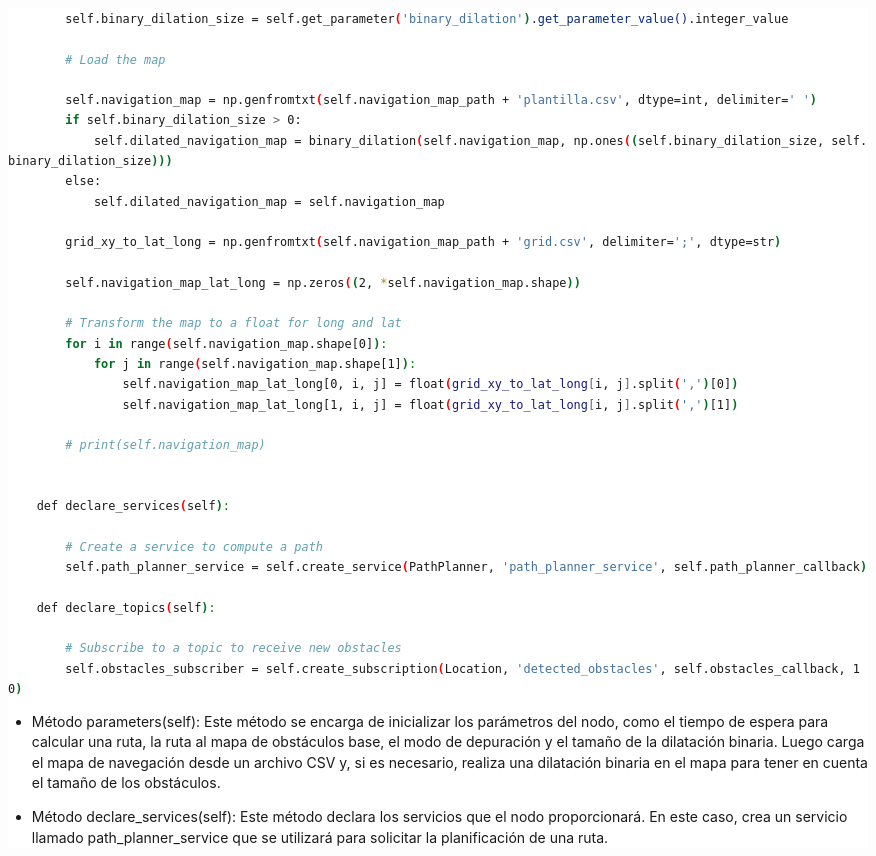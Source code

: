 ```bash
		self.binary_dilation_size = self.get_parameter('binary_dilation').get_parameter_value().integer_value

		# Load the map

		self.navigation_map = np.genfromtxt(self.navigation_map_path + 'plantilla.csv', dtype=int, delimiter=' ')
		if self.binary_dilation_size > 0:
			self.dilated_navigation_map = binary_dilation(self.navigation_map, np.ones((self.binary_dilation_size, self.binary_dilation_size)))
		else:
			self.dilated_navigation_map = self.navigation_map

		grid_xy_to_lat_long = np.genfromtxt(self.navigation_map_path + 'grid.csv', delimiter=';', dtype=str)

		self.navigation_map_lat_long = np.zeros((2, *self.navigation_map.shape))

		# Transform the map to a float for long and lat
		for i in range(self.navigation_map.shape[0]):
			for j in range(self.navigation_map.shape[1]):
				self.navigation_map_lat_long[0, i, j] = float(grid_xy_to_lat_long[i, j].split(',')[0])
				self.navigation_map_lat_long[1, i, j] = float(grid_xy_to_lat_long[i, j].split(',')[1])
		
		# print(self.navigation_map)
					

	def declare_services(self):
		
		# Create a service to compute a path
		self.path_planner_service = self.create_service(PathPlanner, 'path_planner_service', self.path_planner_callback)

	def declare_topics(self):

		# Subscribe to a topic to receive new obstacles
		self.obstacles_subscriber = self.create_subscription(Location, 'detected_obstacles', self.obstacles_callback, 10)

```


* Método parameters(self): Este método se encarga de inicializar los parámetros del nodo, como el tiempo de espera para calcular una ruta, la ruta al mapa de obstáculos base, el modo de depuración y el tamaño de la dilatación binaria. Luego carga el mapa de navegación desde un archivo CSV y, si es necesario, realiza una dilatación binaria en el mapa para tener en cuenta el tamaño de los obstáculos.

* Método declare_services(self): Este método declara los servicios que el nodo proporcionará. En este caso, crea un servicio llamado path_planner_service que se utilizará para solicitar la planificación de una ruta.
